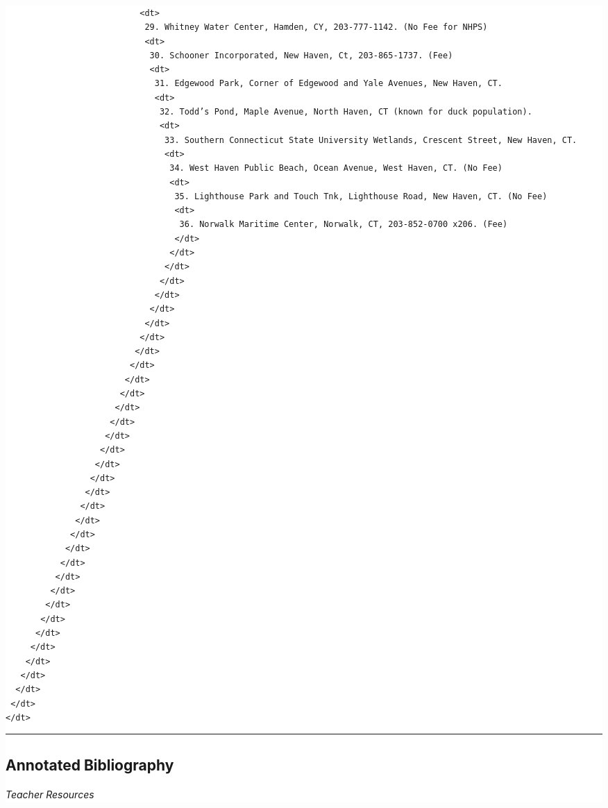                                <dt>
                                29. Whitney Water Center, Hamden, CY, 203-777-1142. (No Fee for NHPS)
                                <dt>
                                 30. Schooner Incorporated, New Haven, Ct, 203-865-1737. (Fee)
                                 <dt>
                                  31. Edgewood Park, Corner of Edgewood and Yale Avenues, New Haven, CT.
                                  <dt>
                                   32. Todd’s Pond, Maple Avenue, North Haven, CT (known for duck population).
                                   <dt>
                                    33. Southern Connecticut State University Wetlands, Crescent Street, New Haven, CT.
                                    <dt>
                                     34. West Haven Public Beach, Ocean Avenue, West Haven, CT. (No Fee)
                                     <dt>
                                      35. Lighthouse Park and Touch Tnk, Lighthouse Road, New Haven, CT. (No Fee)
                                      <dt>
                                       36. Norwalk Maritime Center, Norwalk, CT, 203-852-0700 x206. (Fee)
                                      </dt>
                                     </dt>
                                    </dt>
                                   </dt>
                                  </dt>
                                 </dt>
                                </dt>
                               </dt>
                              </dt>
                             </dt>
                            </dt>
                           </dt>
                          </dt>
                         </dt>
                        </dt>
                       </dt>
                      </dt>
                     </dt>
                    </dt>
                   </dt>
                  </dt>
                 </dt>
                </dt>
               </dt>
              </dt>
             </dt>
            </dt>
           </dt>
          </dt>
         </dt>
        </dt>
       </dt>
      </dt>
     </dt>
    </dt>
   </dt>
  </dl>
 </blockquote>
 <hr/>
 <h2>
  Annotated Bibliography
 </h2>
 <p>
  <i>
   Teacher Resources
  </i>
 </p>
 <p>